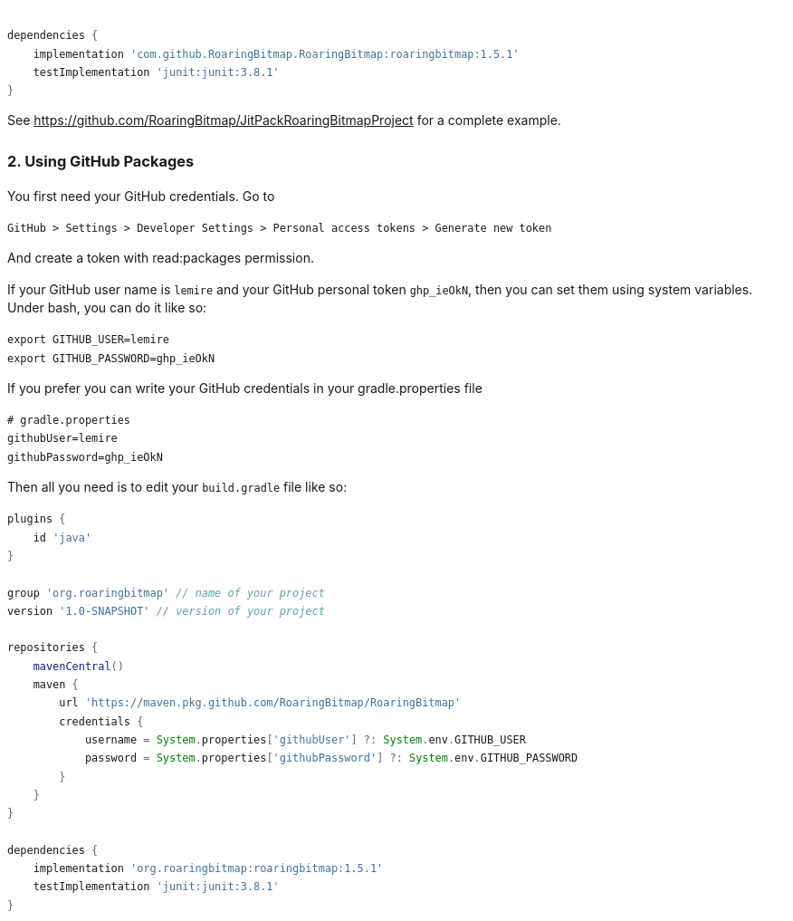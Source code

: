 ```groovy

dependencies {
    implementation 'com.github.RoaringBitmap.RoaringBitmap:roaringbitmap:1.5.1'
    testImplementation 'junit:junit:3.8.1'
}
```


See https://github.com/RoaringBitmap/JitPackRoaringBitmapProject for a complete example.


### 2. Using GitHub Packages


You first need your GitHub credentials. Go
to 

```
GitHub > Settings > Developer Settings > Personal access tokens > Generate new token
```

And create a token with read:packages permission.

If your GitHub user name is `lemire` and your GitHub personal token `ghp_ieOkN`,
then you can set them using system variables. Under bash, you can do it like so:
```
export GITHUB_USER=lemire
export GITHUB_PASSWORD=ghp_ieOkN
```


If you prefer you can write your GitHub credentials in your  gradle.properties
file

```
# gradle.properties
githubUser=lemire
githubPassword=ghp_ieOkN
```

Then all you need is to edit your `build.gradle` file like so:

```groovy
plugins {
    id 'java'
}

group 'org.roaringbitmap' // name of your project
version '1.0-SNAPSHOT' // version of your project

repositories {
    mavenCentral()
    maven {
        url 'https://maven.pkg.github.com/RoaringBitmap/RoaringBitmap'
        credentials {
            username = System.properties['githubUser'] ?: System.env.GITHUB_USER
            password = System.properties['githubPassword'] ?: System.env.GITHUB_PASSWORD
        }
    }
}

dependencies {
    implementation 'org.roaringbitmap:roaringbitmap:1.5.1'
    testImplementation 'junit:junit:3.8.1'
}
```
